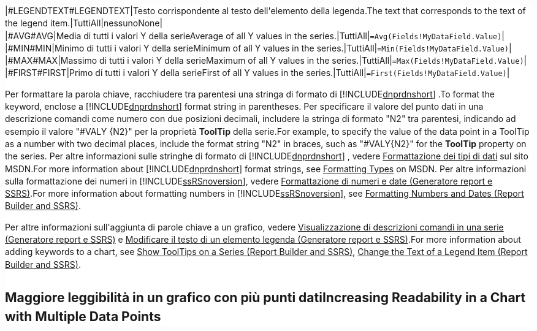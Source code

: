 |<span data-ttu-id="6862b-188">#LEGENDTEXT</span><span class="sxs-lookup"><span data-stu-id="6862b-188">#LEGENDTEXT</span></span>|<span data-ttu-id="6862b-189">Testo corrispondente al testo dell'elemento della legenda.</span><span class="sxs-lookup"><span data-stu-id="6862b-189">The text that corresponds to the text of the legend item.</span></span>|<span data-ttu-id="6862b-190">Tutti</span><span class="sxs-lookup"><span data-stu-id="6862b-190">All</span></span>|<span data-ttu-id="6862b-191">nessuno</span><span class="sxs-lookup"><span data-stu-id="6862b-191">None</span></span>|  
|<span data-ttu-id="6862b-192">#AVG</span><span class="sxs-lookup"><span data-stu-id="6862b-192">#AVG</span></span>|<span data-ttu-id="6862b-193">Media di tutti i valori Y della serie</span><span class="sxs-lookup"><span data-stu-id="6862b-193">Average of all Y values in the series.</span></span>|<span data-ttu-id="6862b-194">Tutti</span><span class="sxs-lookup"><span data-stu-id="6862b-194">All</span></span>|`=Avg(Fields!MyDataField.Value)`|  
|<span data-ttu-id="6862b-195">#MIN</span><span class="sxs-lookup"><span data-stu-id="6862b-195">#MIN</span></span>|<span data-ttu-id="6862b-196">Minimo di tutti i valori Y della serie</span><span class="sxs-lookup"><span data-stu-id="6862b-196">Minimum of all Y values in the series.</span></span>|<span data-ttu-id="6862b-197">Tutti</span><span class="sxs-lookup"><span data-stu-id="6862b-197">All</span></span>|`=Min(Fields!MyDataField.Value)`|  
|<span data-ttu-id="6862b-198">#MAX</span><span class="sxs-lookup"><span data-stu-id="6862b-198">#MAX</span></span>|<span data-ttu-id="6862b-199">Massimo di tutti i valori Y della serie</span><span class="sxs-lookup"><span data-stu-id="6862b-199">Maximum of all Y values in the series.</span></span>|<span data-ttu-id="6862b-200">Tutti</span><span class="sxs-lookup"><span data-stu-id="6862b-200">All</span></span>|`=Max(Fields!MyDataField.Value)`|  
|<span data-ttu-id="6862b-201">#FIRST</span><span class="sxs-lookup"><span data-stu-id="6862b-201">#FIRST</span></span>|<span data-ttu-id="6862b-202">Primo di tutti i valori Y della serie</span><span class="sxs-lookup"><span data-stu-id="6862b-202">First of all Y values in the series.</span></span>|<span data-ttu-id="6862b-203">Tutti</span><span class="sxs-lookup"><span data-stu-id="6862b-203">All</span></span>|`=First(Fields!MyDataField.Value)`|  
  
 <span data-ttu-id="6862b-204">Per formattare la parola chiave, racchiudere tra parentesi una stringa di formato di [!INCLUDE[dnprdnshort](../../includes/dnprdnshort-md.md)] .</span><span class="sxs-lookup"><span data-stu-id="6862b-204">To format the keyword, enclose a [!INCLUDE[dnprdnshort](../../includes/dnprdnshort-md.md)] format string in parentheses.</span></span> <span data-ttu-id="6862b-205">Per specificare il valore del punto dati in una descrizione comandi come numero con due posizioni decimali, includere la stringa di formato "N2" tra parentesi, indicando ad esempio il valore "#VALY {N2}" per la proprietà **ToolTip** della serie.</span><span class="sxs-lookup"><span data-stu-id="6862b-205">For example, to specify the value of the data point in a ToolTip as a number with two decimal places, include the format string "N2" in braces, such as "#VALY{N2}" for the **ToolTip** property on the series.</span></span> <span data-ttu-id="6862b-206">Per altre informazioni sulle stringhe di formato di [!INCLUDE[dnprdnshort](../../includes/dnprdnshort-md.md)] , vedere [Formattazione dei tipi di dati](https://go.microsoft.com/fwlink/?LinkId=112024) sul sito MSDN.</span><span class="sxs-lookup"><span data-stu-id="6862b-206">For more information about [!INCLUDE[dnprdnshort](../../includes/dnprdnshort-md.md)] format strings, see [Formatting Types](https://go.microsoft.com/fwlink/?LinkId=112024) on MSDN.</span></span> <span data-ttu-id="6862b-207">Per altre informazioni sulla formattazione dei numeri in [!INCLUDE[ssRSnoversion](../../includes/ssrsnoversion-md.md)], vedere [Formattazione di numeri e date &#40;Generatore report e SSRS&#41;](formatting-numbers-and-dates-report-builder-and-ssrs.md).</span><span class="sxs-lookup"><span data-stu-id="6862b-207">For more information about formatting numbers in [!INCLUDE[ssRSnoversion](../../includes/ssrsnoversion-md.md)], see [Formatting Numbers and Dates &#40;Report Builder and SSRS&#41;](formatting-numbers-and-dates-report-builder-and-ssrs.md).</span></span>  
  
 <span data-ttu-id="6862b-208">Per altre informazioni sull'aggiunta di parole chiave a un grafico, vedere [Visualizzazione di descrizioni comandi in una serie &#40;Generatore report e SSRS&#41;](show-tooltips-on-a-series-report-builder-and-ssrs.md) e [Modificare il testo di un elemento legenda &#40;Generatore report e SSRS&#41;](chart-legend-change-item-text-report-builder.md).</span><span class="sxs-lookup"><span data-stu-id="6862b-208">For more information about adding keywords to a chart, see [Show ToolTips on a Series &#40;Report Builder and SSRS&#41;](show-tooltips-on-a-series-report-builder-and-ssrs.md), [Change the Text of a Legend Item &#40;Report Builder and SSRS&#41;](chart-legend-change-item-text-report-builder.md).</span></span>  
  
## <a name="increasing-readability-in-a-chart-with-multiple-data-points"></a><span data-ttu-id="6862b-209">Maggiore leggibilità in un grafico con più punti dati</span><span class="sxs-lookup"><span data-stu-id="6862b-209">Increasing Readability in a Chart with Multiple Data Points</span></span>  